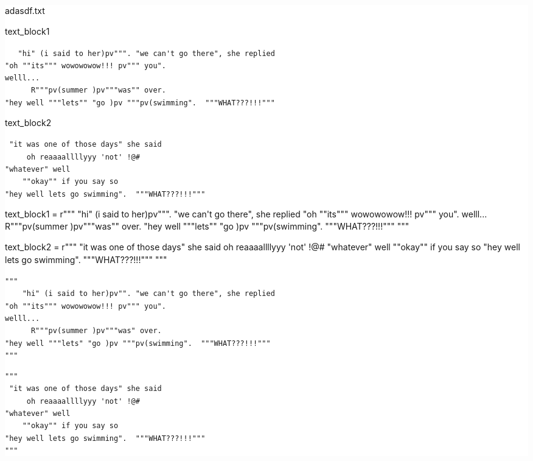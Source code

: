 adasdf.txt

text_block1
```
   "hi" (i said to her)pv""". "we can't go there", she replied 
"oh ""its""" wowowowow!!! pv""" you". 
welll...
      R"""pv(summer )pv"""was"" over.
"hey well """lets"" "go )pv """pv(swimming".  """WHAT???!!!"""
```

text_block2
```
 "it was one of those days" she said 
     oh reaaaallllyyy 'not' !@#
"whatever" well
    ""okay"" if you say so
"hey well lets go swimming".  """WHAT???!!!"""
```

text_block1 = r"""
   "hi" (i said to her)pv""". "we can't go there", she replied 
"oh ""its""" wowowowow!!! pv""" you". 
welll...
      R"""pv(summer )pv"""was"" over.
"hey well """lets"" "go )pv """pv(swimming".  """WHAT???!!!"""
"""

text_block2 = r"""
 "it was one of those days" she said 
     oh reaaaallllyyy 'not' !@#
"whatever" well
    ""okay"" if you say so
"hey well lets go swimming".  """WHAT???!!!"""
"""



```
"""
    "hi" (i said to her)pv"". "we can't go there", she replied 
"oh ""its""" wowowowow!!! pv""" you". 
welll...
      R"""pv(summer )pv"""was" over.
"hey well """lets" "go )pv """pv(swimming".  """WHAT???!!!"""
"""
```

```
"""
 "it was one of those days" she said 
     oh reaaaallllyyy 'not' !@#
"whatever" well
    ""okay"" if you say so
"hey well lets go swimming".  """WHAT???!!!"""
"""
```
